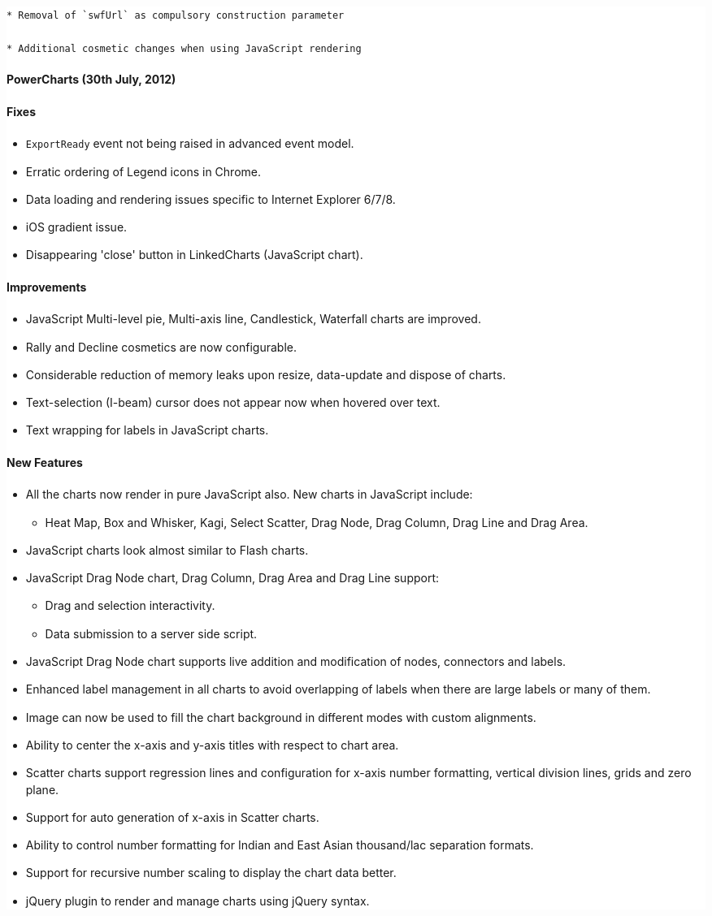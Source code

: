     * Removal of `swfUrl` as compulsory construction parameter

    * Additional cosmetic changes when using JavaScript rendering

<h4>PowerCharts (30th July, 2012)</h4>

<h4 class="sub-heading">Fixes</h4>

* `ExportReady` event not being raised in advanced event model.

* Erratic ordering of Legend icons in Chrome.

* Data loading and rendering issues specific to Internet Explorer 6/7/8.

* iOS gradient issue.

* Disappearing 'close' button in LinkedCharts (JavaScript chart).

<h4>Improvements</h4>

* JavaScript Multi-level pie, Multi-axis line, Candlestick, Waterfall charts are improved.

* Rally and Decline cosmetics are now configurable.

* Considerable reduction of memory leaks upon resize, data-update and dispose of charts.

* Text-selection (I-beam) cursor does not appear now when hovered over text.

* Text wrapping for labels in JavaScript charts.

<h4>New Features</h4>

* All the charts now render in pure JavaScript also. New charts in JavaScript include:

    * Heat Map, Box and Whisker, Kagi, Select Scatter, Drag Node, Drag Column, Drag Line and Drag Area.

* JavaScript charts look almost similar to Flash charts.

* JavaScript Drag Node chart, Drag Column, Drag Area and Drag Line support:

    * Drag and selection interactivity.

    * Data submission to a server side script.

* JavaScript Drag Node chart supports live addition and modification of nodes, connectors and labels.

* Enhanced label management in all charts to avoid overlapping of labels when there are large labels or many of them.

* Image can now be used to fill the chart background in different modes with custom alignments.

* Ability to center the x-axis and y-axis titles with respect to chart area.

* Scatter charts support regression lines and configuration for x-axis number formatting, vertical division lines, grids and zero plane.

* Support for auto generation of x-axis in Scatter charts.

* Ability to control number formatting for Indian and East Asian thousand/lac separation formats.

* Support for recursive number scaling to display the chart data better.

* jQuery plugin to render and manage charts using jQuery syntax.
